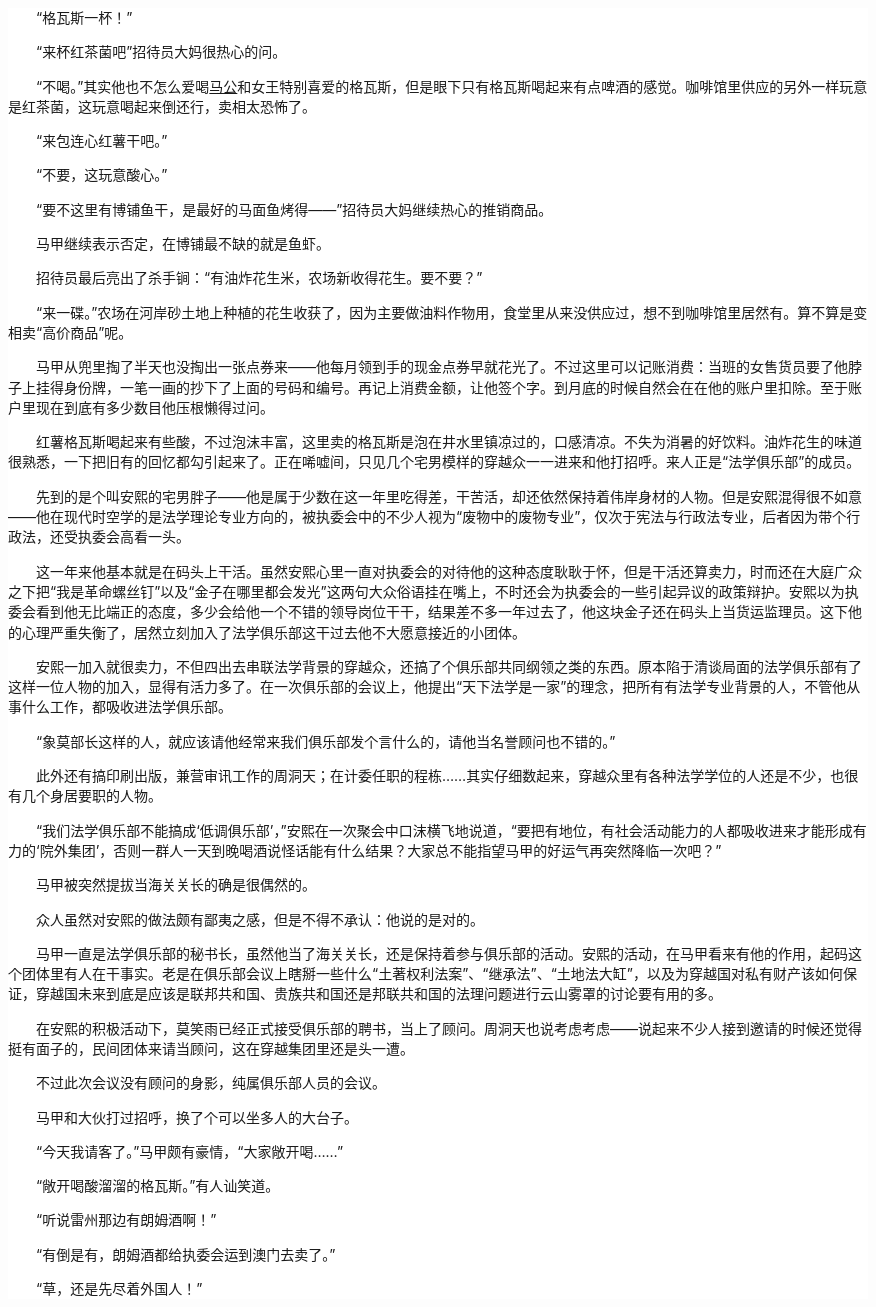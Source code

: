 　　“格瓦斯一杯！”

　　“来杯红茶菌吧”招待员大妈很热心的问。

　　“不喝。”其实他也不怎么爱喝[马公][y005]和女王特别喜爱的格瓦斯，但是眼下只有格瓦斯喝起来有点啤酒的感觉。咖啡馆里供应的另外一样玩意是红茶菌，这玩意喝起来倒还行，卖相太恐怖了。

　　“来包连心红薯干吧。”

　　“不要，这玩意酸心。”

　　“要不这里有博铺鱼干，是最好的马面鱼烤得——”招待员大妈继续热心的推销商品。

　　马甲继续表示否定，在博铺最不缺的就是鱼虾。

　　招待员最后亮出了杀手锏：“有油炸花生米，农场新收得花生。要不要？”

　　“来一碟。”农场在河岸砂土地上种植的花生收获了，因为主要做油料作物用，食堂里从来没供应过，想不到咖啡馆里居然有。算不算是变相卖“高价商品”呢。

　　马甲从兜里掏了半天也没掏出一张点券来——他每月领到手的现金点券早就花光了。不过这里可以记账消费：当班的女售货员要了他脖子上挂得身份牌，一笔一画的抄下了上面的号码和编号。再记上消费金额，让他签个字。到月底的时候自然会在在他的账户里扣除。至于账户里现在到底有多少数目他压根懒得过问。

　　红薯格瓦斯喝起来有些酸，不过泡沫丰富，这里卖的格瓦斯是泡在井水里镇凉过的，口感清凉。不失为消暑的好饮料。油炸花生的味道很熟悉，一下把旧有的回忆都勾引起来了。正在唏嘘间，只见几个宅男模样的穿越众一一进来和他打招呼。来人正是“法学俱乐部”的成员。

　　先到的是个叫安熙的宅男胖子——他是属于少数在这一年里吃得差，干苦活，却还依然保持着伟岸身材的人物。但是安熙混得很不如意——他在现代时空学的是法学理论专业方向的，被执委会中的不少人视为“废物中的废物专业”，仅次于宪法与行政法专业，后者因为带个行政法，还受执委会高看一头。

　　这一年来他基本就是在码头上干活。虽然安熙心里一直对执委会的对待他的这种态度耿耿于怀，但是干活还算卖力，时而还在大庭广众之下把“我是革命螺丝钉”以及“金子在哪里都会发光”这两句大众俗语挂在嘴上，不时还会为执委会的一些引起异议的政策辩护。安熙以为执委会看到他无比端正的态度，多少会给他一个不错的领导岗位干干，结果差不多一年过去了，他这块金子还在码头上当货运监理员。这下他的心理严重失衡了，居然立刻加入了法学俱乐部这干过去他不大愿意接近的小团体。

　　安熙一加入就很卖力，不但四出去串联法学背景的穿越众，还搞了个俱乐部共同纲领之类的东西。原本陷于清谈局面的法学俱乐部有了这样一位人物的加入，显得有活力多了。在一次俱乐部的会议上，他提出“天下法学是一家”的理念，把所有有法学专业背景的人，不管他从事什么工作，都吸收进法学俱乐部。

　　“象莫部长这样的人，就应该请他经常来我们俱乐部发个言什么的，请他当名誉顾问也不错的。”

　　此外还有搞印刷出版，兼营审讯工作的周洞天；在计委任职的程栋……其实仔细数起来，穿越众里有各种法学学位的人还是不少，也很有几个身居要职的人物。

　　“我们法学俱乐部不能搞成‘低调俱乐部’，”安熙在一次聚会中口沫横飞地说道，“要把有地位，有社会活动能力的人都吸收进来才能形成有力的‘院外集团’，否则一群人一天到晚喝酒说怪话能有什么结果？大家总不能指望马甲的好运气再突然降临一次吧？”

　　马甲被突然提拔当海关关长的确是很偶然的。

　　众人虽然对安熙的做法颇有鄙夷之感，但是不得不承认：他说的是对的。

　　马甲一直是法学俱乐部的秘书长，虽然他当了海关关长，还是保持着参与俱乐部的活动。安熙的活动，在马甲看来有他的作用，起码这个团体里有人在干事实。老是在俱乐部会议上瞎掰一些什么“土著权利法案”、“继承法”、“土地法大缸”，以及为穿越国对私有财产该如何保证，穿越国未来到底是应该是联邦共和国、贵族共和国还是邦联共和国的法理问题进行云山雾罩的讨论要有用的多。

　　在安熙的积极活动下，莫笑雨已经正式接受俱乐部的聘书，当上了顾问。周洞天也说考虑考虑——说起来不少人接到邀请的时候还觉得挺有面子的，民间团体来请当顾问，这在穿越集团里还是头一遭。

　　不过此次会议没有顾问的身影，纯属俱乐部人员的会议。

　　马甲和大伙打过招呼，换了个可以坐多人的大台子。

　　“今天我请客了。”马甲颇有豪情，“大家敞开喝……”

　　“敞开喝酸溜溜的格瓦斯。”有人讪笑道。

　　“听说雷州那边有朗姆酒啊！”

　　“有倒是有，朗姆酒都给执委会运到澳门去卖了。”

　　“草，还是先尽着外国人！”


[y001]: /characters/y001 "萧子山"
[y002]: /characters/y002 "文德嗣"
[y005]: /characters/y005 "马千瞩"